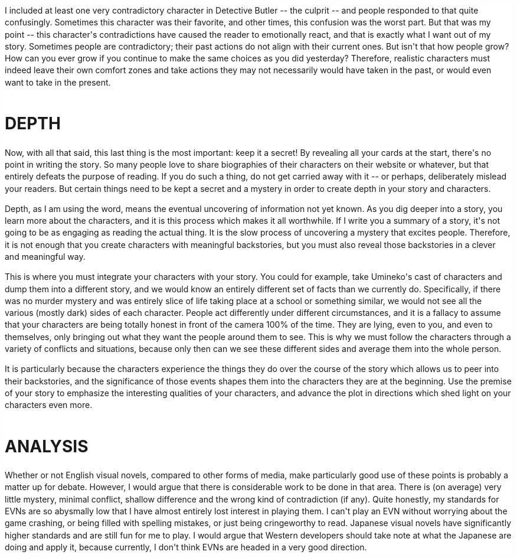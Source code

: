 I included at least one very contradictory character in Detective Butler -- the culprit -- and people responded to that quite confusingly. Sometimes this character was their favorite, and other times, this confusion was the worst part. But that was my point -- this character's contradictions have caused the reader to emotionally react, and that is exactly what I want out of my story. Sometimes people are contradictory; their past actions do not align with their current ones. But isn't that how people grow? How can you ever grow if you continue to make the same choices as you did yesterday? Therefore, realistic characters must indeed leave their own comfort zones and take actions they may not necessarily would have taken in the past, or would even want to take in the present.

# DEPTH
Now, with all that said, this last thing is the most important: keep it a secret! By revealing all your cards at the start, there's no point in writing the story. So many people love to share biographies of their characters on their website or whatever, but that entirely defeats the purpose of reading. If you do such a thing, do not get carried away with it -- or perhaps, deliberately mislead your readers. But certain things need to be kept a secret and a mystery in order to create depth in your story and characters.

Depth, as I am using the word, means the eventual uncovering of information not yet known. As you dig deeper into a story, you learn more about the characters, and it is this process which makes it all worthwhile. If I write you a summary of a story, it's not going to be as engaging as reading the actual thing. It is the slow process of uncovering a mystery that excites people. Therefore, it is not enough that you create characters with meaningful backstories, but you must also reveal those backstories in a clever and meaningful way.

This is where you must integrate your characters with your story. You could for example, take Umineko's cast of characters and dump them into a different story, and we would know an entirely different set of facts than we currently do.  Specifically, if there was no murder mystery and was entirely slice of life taking place at a school or something similar, we would not see all the various (mostly dark) sides of each character. People act differently under different circumstances, and it is a fallacy to assume that your characters are being totally honest in front of the camera 100% of the time. They are lying, even to you, and even to themselves, only bringing out what they want the people around them to see. This is why we must follow the characters through a variety of conflicts and situations, because only then can we see these different sides and average them into the whole person.

It is particularly because the characters experience the things they do over the course of the story which allows us to peer into their backstories, and the significance of those events shapes them into the characters they are at the beginning. Use the premise of your story to emphasize the interesting qualities of your characters, and advance the plot in directions which shed light on your characters even more.

# ANALYSIS

Whether or not English visual novels, compared to other forms of media, make particularly good use of these points is probably a matter up for debate. However, I would argue that there is considerable work to be done in that area. There is (on average) very little mystery, minimal conflict, shallow difference and the wrong kind of contradiction (if any). Quite honestly, my standards for EVNs are so abysmally low that I have almost entirely lost interest in playing them. I can't play an EVN without worrying about the game crashing, or being filled with spelling mistakes, or just being cringeworthy to read. Japanese visual novels have significantly higher standards and are still fun for me to play. I would argue that Western developers should take note at what the Japanese are doing and apply it, because currently, I don't think EVNs are headed in a very good direction.
